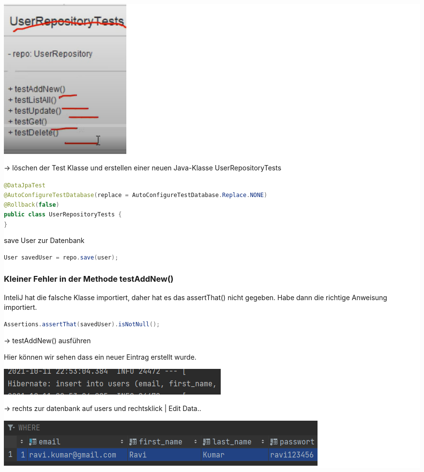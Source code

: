 ![Untitled](SPRING%20BOOT%20Aufgabe%202%2081629e264a834b67b84565a92aaa9421/Untitled%2012.png)

→ löschen der Test Klasse und erstellen einer neuen Java-Klasse UserRepositoryTests

```java
@DataJpaTest
@AutoConfigureTestDatabase(replace = AutoConfigureTestDatabase.Replace.NONE)
@Rollback(false)
public class UserRepositoryTests {
}
```

save User zur Datenbank

```java
User savedUser = repo.save(user);
```

### Kleiner Fehler in der Methode testAddNew()

InteliJ hat die falsche Klasse importiert, daher hat es das assertThat() nicht gegeben. Habe dann die richtige Anweisung importiert.

```java
Assertions.assertThat(savedUser).isNotNull();
```

→ testAddNew() ausführen

Hier können wir sehen dass ein neuer Eintrag erstellt wurde.

![Untitled](SPRING%20BOOT%20Aufgabe%202%2081629e264a834b67b84565a92aaa9421/Untitled%2013.png)

→ rechts zur datenbank auf users und rechtsklick | Edit Data..

![Untitled](SPRING%20BOOT%20Aufgabe%202%2081629e264a834b67b84565a92aaa9421/Untitled%2014.png)
